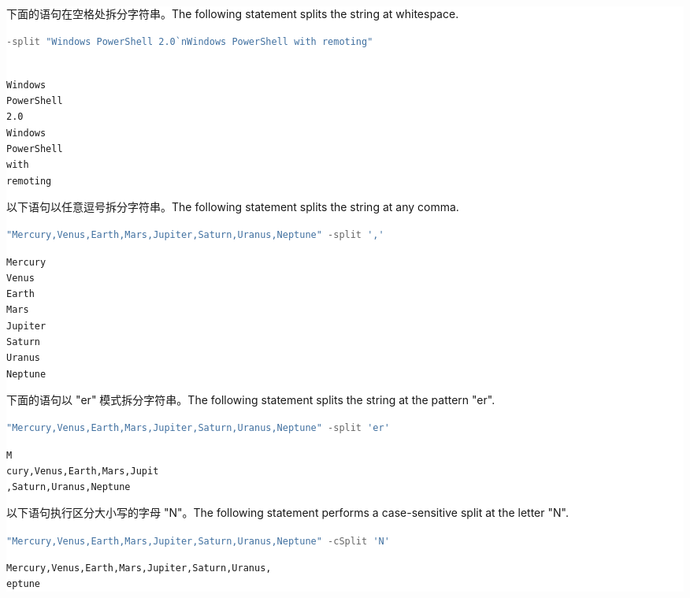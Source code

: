 <span data-ttu-id="34583-187">下面的语句在空格处拆分字符串。</span><span class="sxs-lookup"><span data-stu-id="34583-187">The following statement splits the string at whitespace.</span></span>

```powershell
-split "Windows PowerShell 2.0`nWindows PowerShell with remoting"
```

```Output

Windows
PowerShell
2.0
Windows
PowerShell
with
remoting
```

<span data-ttu-id="34583-188">以下语句以任意逗号拆分字符串。</span><span class="sxs-lookup"><span data-stu-id="34583-188">The following statement splits the string at any comma.</span></span>

```powershell
"Mercury,Venus,Earth,Mars,Jupiter,Saturn,Uranus,Neptune" -split ','
```

```Output
Mercury
Venus
Earth
Mars
Jupiter
Saturn
Uranus
Neptune
```

<span data-ttu-id="34583-189">下面的语句以 "er" 模式拆分字符串。</span><span class="sxs-lookup"><span data-stu-id="34583-189">The following statement splits the string at the pattern "er".</span></span>

```powershell
"Mercury,Venus,Earth,Mars,Jupiter,Saturn,Uranus,Neptune" -split 'er'
```

```Output
M
cury,Venus,Earth,Mars,Jupit
,Saturn,Uranus,Neptune
```

<span data-ttu-id="34583-190">以下语句执行区分大小写的字母 "N"。</span><span class="sxs-lookup"><span data-stu-id="34583-190">The following statement performs a case-sensitive split at the letter "N".</span></span>

```powershell
"Mercury,Venus,Earth,Mars,Jupiter,Saturn,Uranus,Neptune" -cSplit 'N'
```

```Output
Mercury,Venus,Earth,Mars,Jupiter,Saturn,Uranus,
eptune
```
